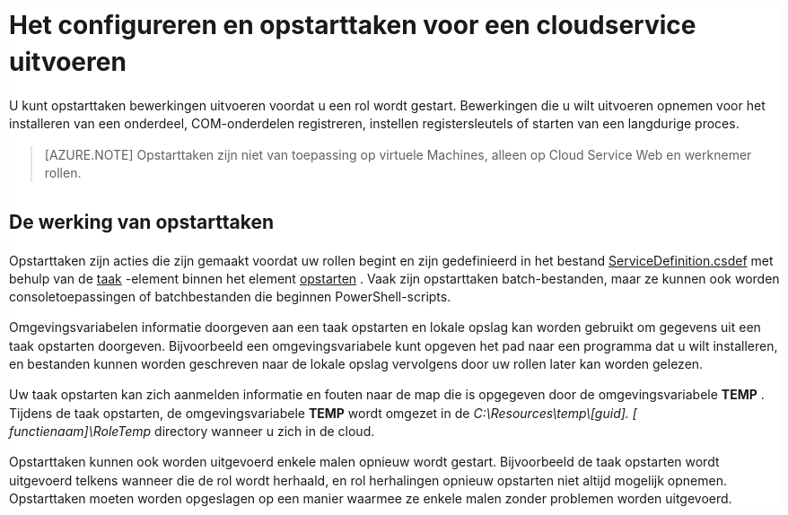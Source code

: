 <properties 
pageTitle="Opstarttaken uitvoeren in Azure Cloudservices | Microsoft Azure" 
description="Opstarttaken kunnen voorbereiden van uw omgeving cloud-service voor de app. Hier leert u de werking van opstarttaken en hoe u ze" 
services="cloud-services" 
documentationCenter="" 
authors="Thraka" 
manager="timlt" 
editor=""/>
<tags 
ms.service="cloud-services" 
ms.workload="tbd" 
ms.tgt_pltfrm="na" 
ms.devlang="na" 
ms.topic="article" 
ms.date="09/06/2016" 
ms.author="adegeo"/>



# <a name="how-to-configure-and-run-startup-tasks-for-a-cloud-service"></a>Het configureren en opstarttaken voor een cloudservice uitvoeren

U kunt opstarttaken bewerkingen uitvoeren voordat u een rol wordt gestart. Bewerkingen die u wilt uitvoeren opnemen voor het installeren van een onderdeel, COM-onderdelen registreren, instellen registersleutels of starten van een langdurige proces.

>[AZURE.NOTE] Opstarttaken zijn niet van toepassing op virtuele Machines, alleen op Cloud Service Web en werknemer rollen.

## <a name="how-startup-tasks-work"></a>De werking van opstarttaken

Opstarttaken zijn acties die zijn gemaakt voordat uw rollen begint en zijn gedefinieerd in het bestand [ServiceDefinition.csdef] met behulp van de [taak] -element binnen het element [opstarten] . Vaak zijn opstarttaken batch-bestanden, maar ze kunnen ook worden consoletoepassingen of batchbestanden die beginnen PowerShell-scripts.

Omgevingsvariabelen informatie doorgeven aan een taak opstarten en lokale opslag kan worden gebruikt om gegevens uit een taak opstarten doorgeven. Bijvoorbeeld een omgevingsvariabele kunt opgeven het pad naar een programma dat u wilt installeren, en bestanden kunnen worden geschreven naar de lokale opslag vervolgens door uw rollen later kan worden gelezen.

Uw taak opstarten kan zich aanmelden informatie en fouten naar de map die is opgegeven door de omgevingsvariabele **TEMP** . Tijdens de taak opstarten, de omgevingsvariabele **TEMP** wordt omgezet in de *C:\\Resources\\temp\\[guid]. [ functienaam]\\RoleTemp* directory wanneer u zich in de cloud.

Opstarttaken kunnen ook worden uitgevoerd enkele malen opnieuw wordt gestart. Bijvoorbeeld de taak opstarten wordt uitgevoerd telkens wanneer die de rol wordt herhaald, en rol herhalingen opnieuw opstarten niet altijd mogelijk opnemen. Opstarttaken moeten worden opgeslagen op een manier waarmee ze enkele malen zonder problemen worden uitgevoerd.


[ServiceDefinition.csdef]: cloud-services-model-and-package.md#csdef
[Taak]: https://msdn.microsoft.com/library/azure/gg557552.aspx#Task
[Opstarten]: https://msdn.microsoft.com/library/azure/gg557552.aspx#Startup
[Runtime]: https://msdn.microsoft.com/library/azure/gg557552.aspx#Runtime
[Omgeving]: https://msdn.microsoft.com/library/azure/gg557552.aspx#Environment
[Variabele]: https://msdn.microsoft.com/library/azure/gg557552.aspx#Variable
[RoleInstanceValue]: https://msdn.microsoft.com/library/azure/gg557552.aspx#RoleInstanceValue
[RoleEnvironment]: https://msdn.microsoft.com/library/azure/microsoft.windowsazure.serviceruntime.roleenvironment.aspx